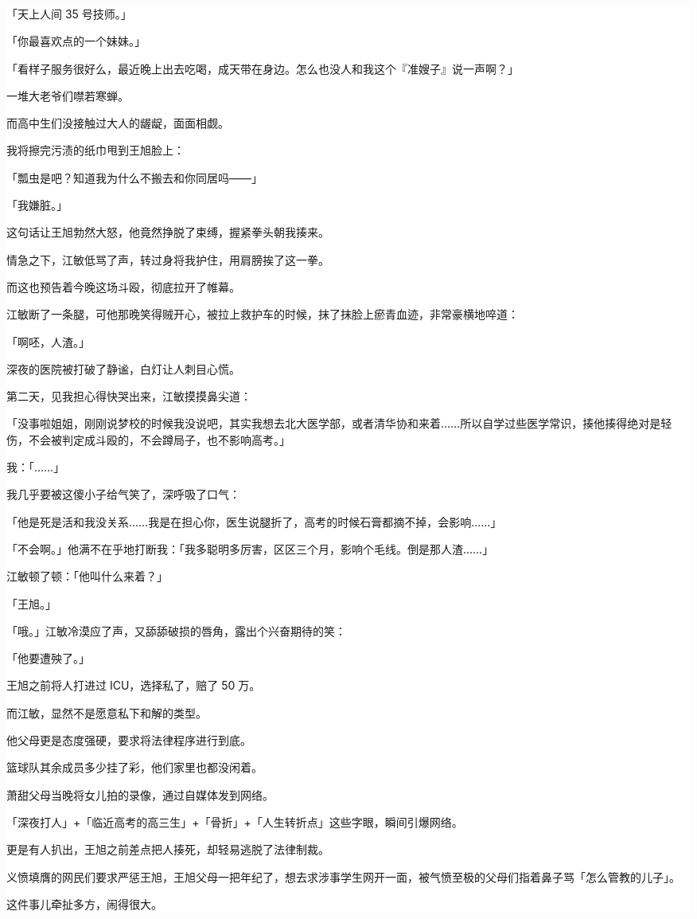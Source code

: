 「天上人间 35 号技师。」

「你最喜欢点的一个妹妹。」

「看样子服务很好么，最近晚上出去吃喝，成天带在身边。怎么也没人和我这个『准嫂子』说一声啊？」

一堆大老爷们噤若寒蝉。

而高中生们没接触过大人的龌龊，面面相觑。

我将擦完污渍的纸巾甩到王旭脸上：

「瓢虫是吧？知道我为什么不搬去和你同居吗——」

「我嫌脏。」

这句话让王旭勃然大怒，他竟然挣脱了束缚，握紧拳头朝我揍来。

情急之下，江敏低骂了声，转过身将我护住，用肩膀挨了这一拳。

而这也预告着今晚这场斗殴，彻底拉开了帷幕。

江敏断了一条腿，可他那晚笑得贼开心，被拉上救护车的时候，抹了抹脸上瘀青血迹，非常豪横地啐道：

「啊呸，人渣。」

深夜的医院被打破了静谧，白灯让人刺目心慌。

第二天，见我担心得快哭出来，江敏摸摸鼻尖道：

「没事啦姐姐，刚刚说梦校的时候我没说吧，其实我想去北大医学部，或者清华协和来着……所以自学过些医学常识，揍他揍得绝对是轻伤，不会被判定成斗殴的，不会蹲局子，也不影响高考。」

我：「……」

我几乎要被这傻小子给气笑了，深呼吸了口气：

「他是死是活和我没关系……我是在担心你，医生说腿折了，高考的时候石膏都摘不掉，会影响……」

「不会啊。」他满不在乎地打断我：「我多聪明多厉害，区区三个月，影响个毛线。倒是那人渣……」

江敏顿了顿：「他叫什么来着？」

「王旭。」

「哦。」江敏冷漠应了声，又舔舔破损的唇角，露出个兴奋期待的笑：

「他要遭殃了。」

王旭之前将人打进过 ICU，选择私了，赔了 50 万。

而江敏，显然不是愿意私下和解的类型。

他父母更是态度强硬，要求将法律程序进行到底。

篮球队其余成员多少挂了彩，他们家里也都没闲着。

萧甜父母当晚将女儿拍的录像，通过自媒体发到网络。

「深夜打人」+「临近高考的高三生」+「骨折」+「人生转折点」这些字眼，瞬间引爆网络。

更是有人扒出，王旭之前差点把人揍死，却轻易逃脱了法律制裁。

义愤填膺的网民们要求严惩王旭，王旭父母一把年纪了，想去求涉事学生网开一面，被气愤至极的父母们指着鼻子骂「怎么管教的儿子」。

这件事儿牵扯多方，闹得很大。
